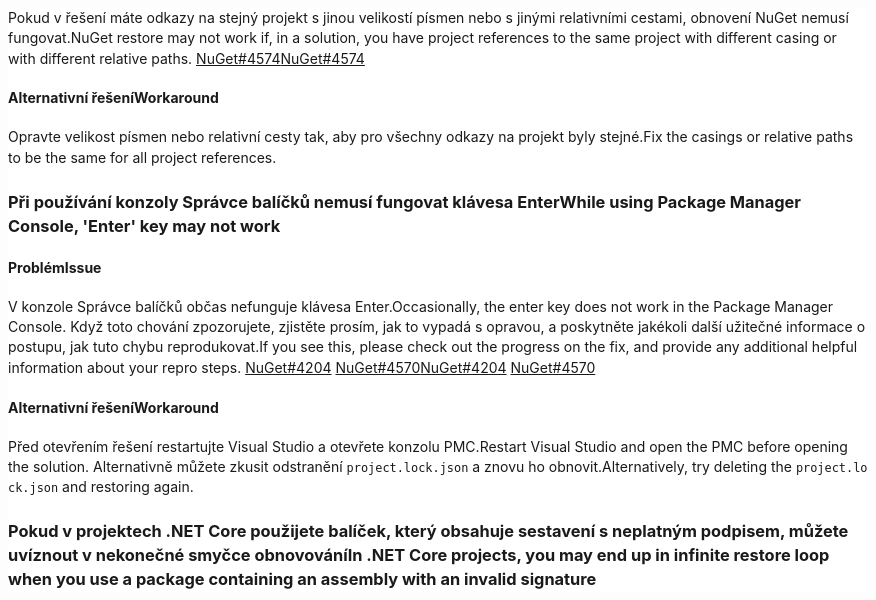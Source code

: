 <span data-ttu-id="1245c-109">Pokud v řešení máte odkazy na stejný projekt s jinou velikostí písmen nebo s jinými relativními cestami, obnovení NuGet nemusí fungovat.</span><span class="sxs-lookup"><span data-stu-id="1245c-109">NuGet restore may not work if, in a solution, you have project references to the same project with different casing or with different relative paths.</span></span> [<span data-ttu-id="1245c-110">NuGet#4574</span><span class="sxs-lookup"><span data-stu-id="1245c-110">NuGet#4574</span></span>](https://github.com/NuGet/Home/issues/4574)

#### <a name="workaround"></a><span data-ttu-id="1245c-111">Alternativní řešení</span><span class="sxs-lookup"><span data-stu-id="1245c-111">Workaround</span></span>

<span data-ttu-id="1245c-112">Opravte velikost písmen nebo relativní cesty tak, aby pro všechny odkazy na projekt byly stejné.</span><span class="sxs-lookup"><span data-stu-id="1245c-112">Fix the casings or relative paths to be the same for all project references.</span></span>

### <a name="while-using-package-manager-console-enter-key-may-not-work"></a><span data-ttu-id="1245c-113">Při používání konzoly Správce balíčků nemusí fungovat klávesa Enter</span><span class="sxs-lookup"><span data-stu-id="1245c-113">While using Package Manager Console, 'Enter' key may not work</span></span>

#### <a name="issue"></a><span data-ttu-id="1245c-114">Problém</span><span class="sxs-lookup"><span data-stu-id="1245c-114">Issue</span></span>

<span data-ttu-id="1245c-115">V konzole Správce balíčků občas nefunguje klávesa Enter.</span><span class="sxs-lookup"><span data-stu-id="1245c-115">Occasionally, the enter key does not work in the Package Manager Console.</span></span> <span data-ttu-id="1245c-116">Když toto chování zpozorujete, zjistěte prosím, jak to vypadá s opravou, a poskytněte jakékoli další užitečné informace o postupu, jak tuto chybu reprodukovat.</span><span class="sxs-lookup"><span data-stu-id="1245c-116">If you see this, please check out the progress on the fix, and provide any additional helpful information about your repro steps.</span></span> <span data-ttu-id="1245c-117">[NuGet#4204](https://github.com/NuGet/Home/issues/4204) [NuGet#4570](https://github.com/NuGet/Home/issues/4570)</span><span class="sxs-lookup"><span data-stu-id="1245c-117">[NuGet#4204](https://github.com/NuGet/Home/issues/4204) [NuGet#4570](https://github.com/NuGet/Home/issues/4570)</span></span>

#### <a name="workaround"></a><span data-ttu-id="1245c-118">Alternativní řešení</span><span class="sxs-lookup"><span data-stu-id="1245c-118">Workaround</span></span>

<span data-ttu-id="1245c-119">Před otevřením řešení restartujte Visual Studio a otevřete konzolu PMC.</span><span class="sxs-lookup"><span data-stu-id="1245c-119">Restart Visual Studio and open the PMC before opening the solution.</span></span> <span data-ttu-id="1245c-120">Alternativně můžete zkusit odstranění `project.lock.json` a znovu ho obnovit.</span><span class="sxs-lookup"><span data-stu-id="1245c-120">Alternatively, try deleting the `project.lock.json` and restoring again.</span></span>

### <a name="in-net-core-projects-you-may-end-up-in-infinite-restore-loop-when-you-use-a-package-containing-an-assembly-with-an-invalid-signature"></a><span data-ttu-id="1245c-121">Pokud v projektech .NET Core použijete balíček, který obsahuje sestavení s neplatným podpisem, můžete uvíznout v nekonečné smyčce obnovování</span><span class="sxs-lookup"><span data-stu-id="1245c-121">In .NET Core projects, you may end up in infinite restore loop when you use a package containing an assembly with an invalid signature</span></span>
